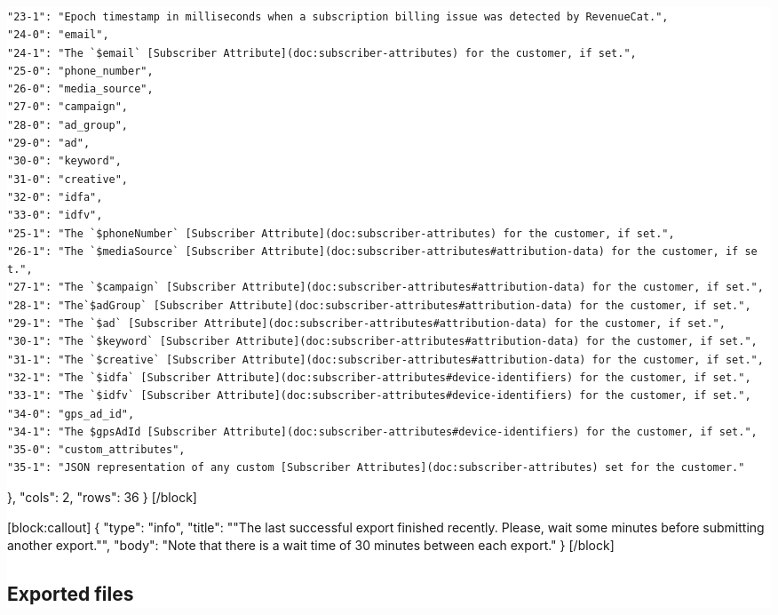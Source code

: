     "23-1": "Epoch timestamp in milliseconds when a subscription billing issue was detected by RevenueCat.",
    "24-0": "email",
    "24-1": "The `$email` [Subscriber Attribute](doc:subscriber-attributes) for the customer, if set.",
    "25-0": "phone_number",
    "26-0": "media_source",
    "27-0": "campaign",
    "28-0": "ad_group",
    "29-0": "ad",
    "30-0": "keyword",
    "31-0": "creative",
    "32-0": "idfa",
    "33-0": "idfv",
    "25-1": "The `$phoneNumber` [Subscriber Attribute](doc:subscriber-attributes) for the customer, if set.",
    "26-1": "The `$mediaSource` [Subscriber Attribute](doc:subscriber-attributes#attribution-data) for the customer, if set.",
    "27-1": "The `$campaign` [Subscriber Attribute](doc:subscriber-attributes#attribution-data) for the customer, if set.",
    "28-1": "The`$adGroup` [Subscriber Attribute](doc:subscriber-attributes#attribution-data) for the customer, if set.",
    "29-1": "The `$ad` [Subscriber Attribute](doc:subscriber-attributes#attribution-data) for the customer, if set.",
    "30-1": "The `$keyword` [Subscriber Attribute](doc:subscriber-attributes#attribution-data) for the customer, if set.",
    "31-1": "The `$creative` [Subscriber Attribute](doc:subscriber-attributes#attribution-data) for the customer, if set.",
    "32-1": "The `$idfa` [Subscriber Attribute](doc:subscriber-attributes#device-identifiers) for the customer, if set.",
    "33-1": "The `$idfv` [Subscriber Attribute](doc:subscriber-attributes#device-identifiers) for the customer, if set.",
    "34-0": "gps_ad_id",
    "34-1": "The $gpsAdId [Subscriber Attribute](doc:subscriber-attributes#device-identifiers) for the customer, if set.",
    "35-0": "custom_attributes",
    "35-1": "JSON representation of any custom [Subscriber Attributes](doc:subscriber-attributes) set for the customer."
  },
  "cols": 2,
  "rows": 36
}
[/block]

[block:callout]
{
  "type": "info",
  "title": "\"The last successful export finished recently. Please, wait some minutes before submitting another export.\"",
  "body": "Note that there is a wait time of 30 minutes between each export."
}
[/block]
## Exported files
